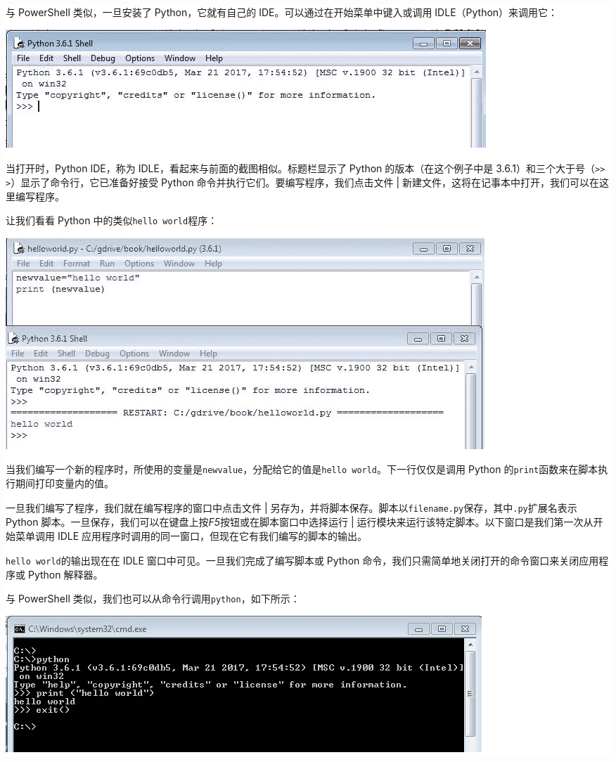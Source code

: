 与 PowerShell 类似，一旦安装了 Python，它就有自己的 IDE。可以通过在开始菜单中键入或调用 IDLE（Python）来调用它：

![图片](img/95cb7e12-4d10-416f-ba20-587f04267ced.png)

当打开时，Python IDE，称为 IDLE，看起来与前面的截图相似。标题栏显示了 Python 的版本（在这个例子中是 3.6.1）和三个大于号（`>>>`）显示了命令行，它已准备好接受 Python 命令并执行它们。要编写程序，我们点击文件 | 新建文件，这将在记事本中打开，我们可以在这里编写程序。

让我们看看 Python 中的类似`hello world`程序：

![图片](img/93c44d8c-760b-4553-80c9-0521f62b3b4d.png)

当我们编写一个新的程序时，所使用的变量是`newvalue`，分配给它的值是`hello world`。下一行仅仅是调用 Python 的`print`函数来在脚本执行期间打印变量内的值。

一旦我们编写了程序，我们就在编写程序的窗口中点击文件 | 另存为，并将脚本保存。脚本以`filename.py`保存，其中`.py`扩展名表示 Python 脚本。一旦保存，我们可以在键盘上按*F5*按钮或在脚本窗口中选择运行 | 运行模块来运行该特定脚本。以下窗口是我们第一次从开始菜单调用 IDLE 应用程序时调用的同一窗口，但现在它有我们编写的脚本的输出。

`hello world`的输出现在在 IDLE 窗口中可见。一旦我们完成了编写脚本或 Python 命令，我们只需简单地关闭打开的命令窗口来关闭应用程序或 Python 解释器。

与 PowerShell 类似，我们也可以从命令行调用`python`，如下所示：

![图片](img/614c3cd1-b421-4f36-b1dd-58370f83faae.png)

